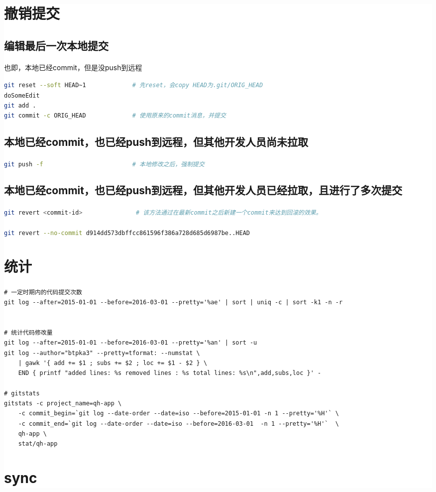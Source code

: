 


# 撤销提交
## 编辑最后一次本地提交
也即，本地已经commit，但是没push到远程

```bash
git reset --soft HEAD~1             # 先reset，会copy HEAD为.git/ORIG_HEAD
doSomeEdit
git add .
git commit -c ORIG_HEAD             # 使用原来的commit消息，并提交
```


## 本地已经commit，也已经push到远程，但其他开发人员尚未拉取
```bash
git push -f                         # 本地修改之后，强制提交
```

## 本地已经commit，也已经push到远程，但其他开发人员已经拉取，且进行了多次提交

```bash
git revert <commit-id>               # 该方法通过在最新commit之后新建一个commit来达到回滚的效果。

git revert --no-commit d914dd573dbffcc861596f386a728d685d6987be..HEAD
```

# 统计

```
# 一定时期内的代码提交次数
git log --after=2015-01-01 --before=2016-03-01 --pretty='%ae' | sort | uniq -c | sort -k1 -n -r


# 统计代码修改量
git log --after=2015-01-01 --before=2016-03-01 --pretty='%an' | sort -u
git log --author="btpka3" --pretty=tformat: --numstat \
    | gawk '{ add += $1 ; subs += $2 ; loc += $1 - $2 } \
    END { printf "added lines: %s removed lines : %s total lines: %s\n",add,subs,loc }' -

# gitstats
gitstats -c project_name=qh-app \
    -c commit_begin=`git log --date-order --date=iso --before=2015-01-01 -n 1 --pretty='%H'` \
    -c commit_end=`git log --date-order --date=iso --before=2016-03-01  -n 1 --pretty='%H'`  \
    qh-app \
    stat/qh-app
```


# sync
